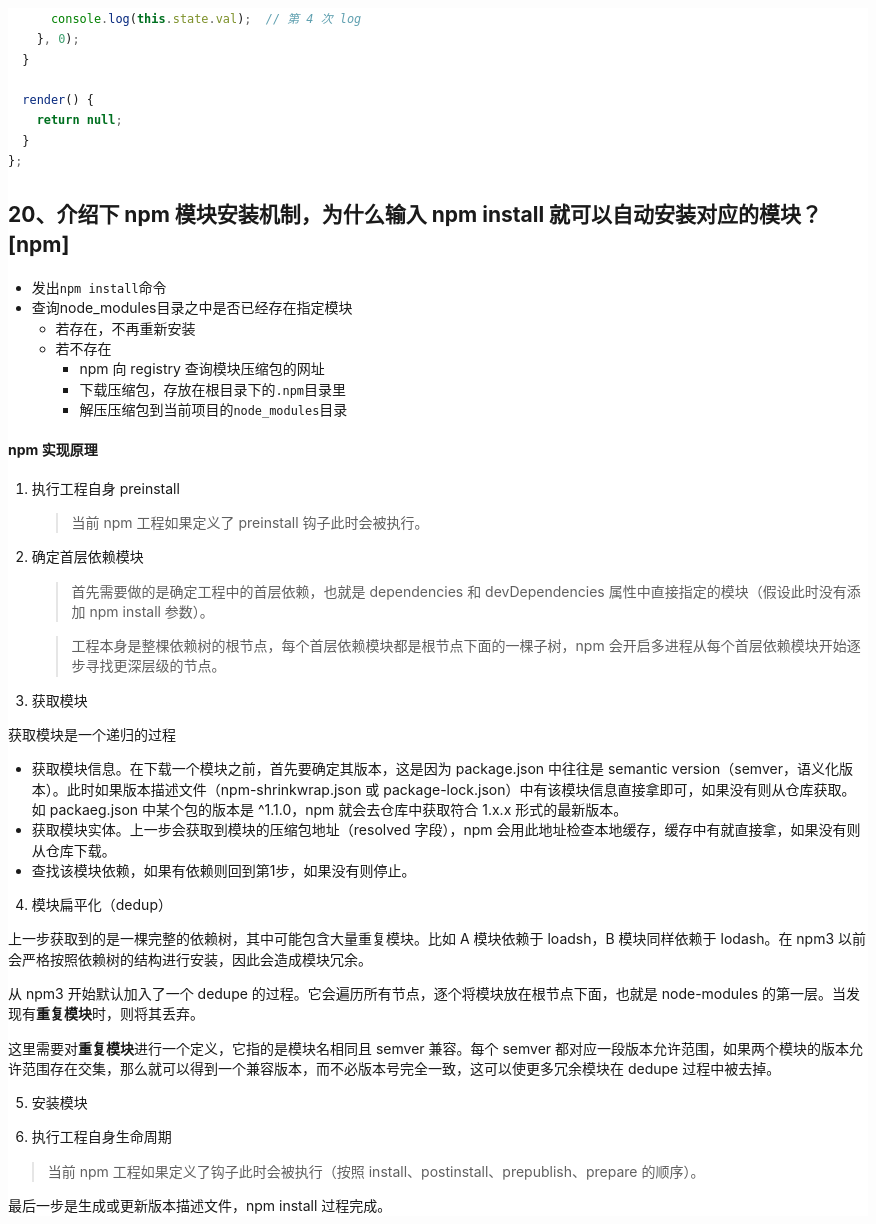```js
      console.log(this.state.val);  // 第 4 次 log
    }, 0);
  }

  render() {
    return null;
  }
};
```





## 20、介绍下 npm 模块安装机制，为什么输入 npm install 就可以自动安装对应的模块？[npm]

- 发出`npm install`命令
- 查询node_modules目录之中是否已经存在指定模块
  - 若存在，不再重新安装
  - 若不存在
    - npm 向 registry 查询模块压缩包的网址
    - 下载压缩包，存放在根目录下的`.npm`目录里
    - 解压压缩包到当前项目的`node_modules`目录

#### npm 实现原理

1. 执行工程自身 preinstall

   > 当前 npm 工程如果定义了 preinstall 钩子此时会被执行。

2. 确定首层依赖模块

   > 首先需要做的是确定工程中的首层依赖，也就是 dependencies 和 devDependencies 属性中直接指定的模块（假设此时没有添加 npm install 参数）。

   > 工程本身是整棵依赖树的根节点，每个首层依赖模块都是根节点下面的一棵子树，npm 会开启多进程从每个首层依赖模块开始逐步寻找更深层级的节点。
	
3. 获取模块

获取模块是一个递归的过程

- 获取模块信息。在下载一个模块之前，首先要确定其版本，这是因为 package.json 中往往是 semantic version（semver，语义化版本）。此时如果版本描述文件（npm-shrinkwrap.json 或 package-lock.json）中有该模块信息直接拿即可，如果没有则从仓库获取。如 packaeg.json 中某个包的版本是 ^1.1.0，npm 就会去仓库中获取符合 1.x.x 形式的最新版本。
- 获取模块实体。上一步会获取到模块的压缩包地址（resolved 字段），npm 会用此地址检查本地缓存，缓存中有就直接拿，如果没有则从仓库下载。
- 查找该模块依赖，如果有依赖则回到第1步，如果没有则停止。

4. 模块扁平化（dedup）

上一步获取到的是一棵完整的依赖树，其中可能包含大量重复模块。比如 A 模块依赖于 loadsh，B 模块同样依赖于 lodash。在 npm3 以前会严格按照依赖树的结构进行安装，因此会造成模块冗余。

从 npm3 开始默认加入了一个 dedupe 的过程。它会遍历所有节点，逐个将模块放在根节点下面，也就是 node-modules 的第一层。当发现有**重复模块**时，则将其丢弃。

这里需要对**重复模块**进行一个定义，它指的是模块名相同且 semver 兼容。每个 semver 都对应一段版本允许范围，如果两个模块的版本允许范围存在交集，那么就可以得到一个兼容版本，而不必版本号完全一致，这可以使更多冗余模块在 dedupe 过程中被去掉。

5. 安装模块

6. 执行工程自身生命周期

> 当前 npm 工程如果定义了钩子此时会被执行（按照 install、postinstall、prepublish、prepare 的顺序）。

最后一步是生成或更新版本描述文件，npm install 过程完成。